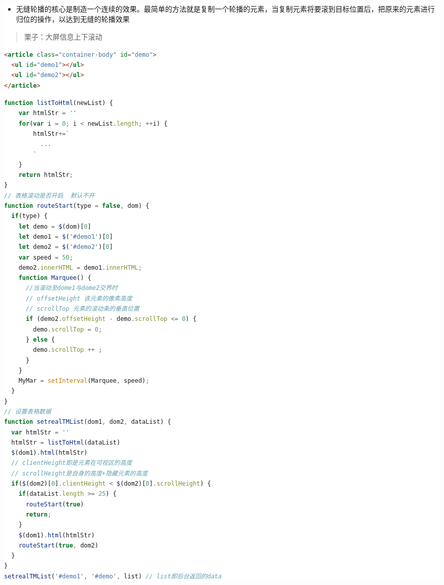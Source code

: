 * 无缝轮播的核心是制造一个连续的效果。最简单的方法就是复制一个轮播的元素，当复制元素将要滚到目标位置后，把原来的元素进行归位的操作，以达到无缝的轮播效果

> 栗子：大屏信息上下滚动

```html
<article class="container-body" id="demo">
  <ul id="demo1"></ul>
  <ul id="demo2"></ul>
</article>
```

```js
function listToHtml(newList) {
    var htmlStr = ''
    for(var i = 0; i < newList.length; ++i) {
        htmlStr+=`
          ...
        `
    }
    return htmlStr;
}
// 表格滚动是否开启  默认不开
function routeStart(type = false, dom) {
  if(type) {
    let demo = $(dom)[0]
    let demo1 = $('#demo1')[0]
    let demo2 = $('#demo2')[0]
    var speed = 50;
    demo2.innerHTML = demo1.innerHTML;
    function Marquee() {
      //当滚动至dome1与dome2交界时
      // offsetHeight 该元素的像素高度
      // scrollTop 元素的滚动条的垂直位置
      if (demo2.offsetHeight - demo.scrollTop <= 0) {
        demo.scrollTop = 0;
      } else {
        demo.scrollTop ++ ;
      }
    }
    MyMar = setInterval(Marquee, speed);
  }
}
// 设置表格数据
function setrealTMList(dom1, dom2, dataList) {
  var htmlStr = ''
  htmlStr = listToHtml(dataList)
  $(dom1).html(htmlStr)
  // clientHeight即是元素在可视区的高度
  // scrollHeight是自身的高度+隐藏元素的高度
  if($(dom2)[0].clientHeight < $(dom2)[0].scrollHeight) {
    if(dataList.length >= 25) {
      routeStart(true)
      return;
    }
    $(dom1).html(htmlStr)
    routeStart(true, dom2)
  }
}
setrealTMList('#demo1', '#demo', list) // list即后台返回的data
```
